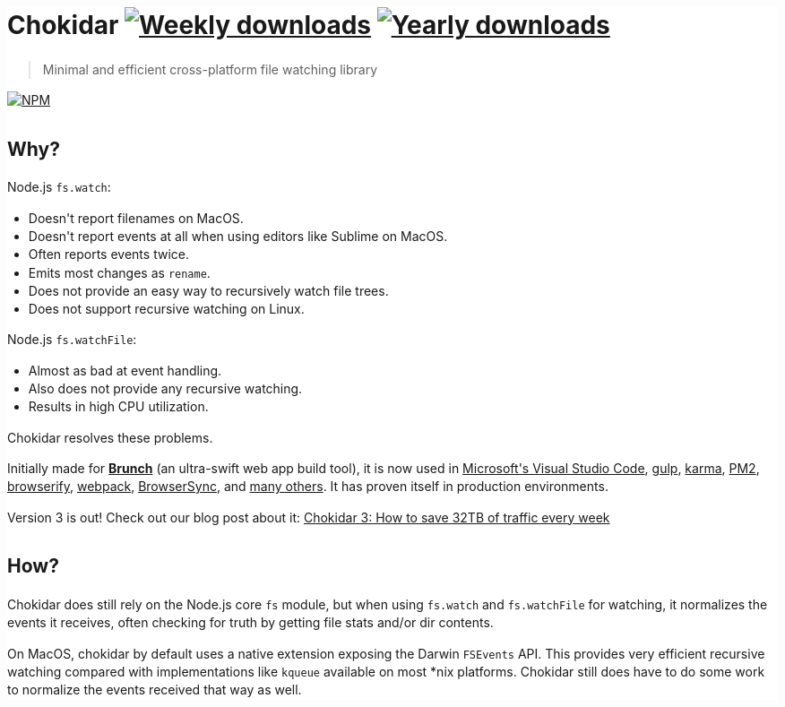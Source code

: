 # Chokidar [![Weekly downloads](https://img.shields.io/npm/dw/chokidar.svg)](https://github.com/paulmillr/chokidar) [![Yearly downloads](https://img.shields.io/npm/dy/chokidar.svg)](https://github.com/paulmillr/chokidar)

> Minimal and efficient cross-platform file watching library

[![NPM](https://nodei.co/npm/chokidar.png)](https://www.npmjs.com/package/chokidar)

## Why?

Node.js `fs.watch`:

* Doesn't report filenames on MacOS.
* Doesn't report events at all when using editors like Sublime on MacOS.
* Often reports events twice.
* Emits most changes as `rename`.
* Does not provide an easy way to recursively watch file trees.
* Does not support recursive watching on Linux.

Node.js `fs.watchFile`:

* Almost as bad at event handling.
* Also does not provide any recursive watching.
* Results in high CPU utilization.

Chokidar resolves these problems.

Initially made for **[Brunch](https://brunch.io/)** (an ultra-swift web app build tool), it is now used in
[Microsoft's Visual Studio Code](https://github.com/microsoft/vscode),
[gulp](https://github.com/gulpjs/gulp/),
[karma](https://karma-runner.github.io/),
[PM2](https://github.com/Unitech/PM2),
[browserify](http://browserify.org/),
[webpack](https://webpack.github.io/),
[BrowserSync](https://www.browsersync.io/),
and [many others](https://www.npmjs.com/browse/depended/chokidar).
It has proven itself in production environments.

Version 3 is out! Check out our blog post about it: [Chokidar 3: How to save 32TB of traffic every week](https://paulmillr.com/posts/chokidar-3-save-32tb-of-traffic/)

## How?

Chokidar does still rely on the Node.js core `fs` module, but when using
`fs.watch` and `fs.watchFile` for watching, it normalizes the events it
receives, often checking for truth by getting file stats and/or dir contents.

On MacOS, chokidar by default uses a native extension exposing the Darwin
`FSEvents` API. This provides very efficient recursive watching compared with
implementations like `kqueue` available on most \*nix platforms. Chokidar still
does have to do some work to normalize the events received that way as well.
